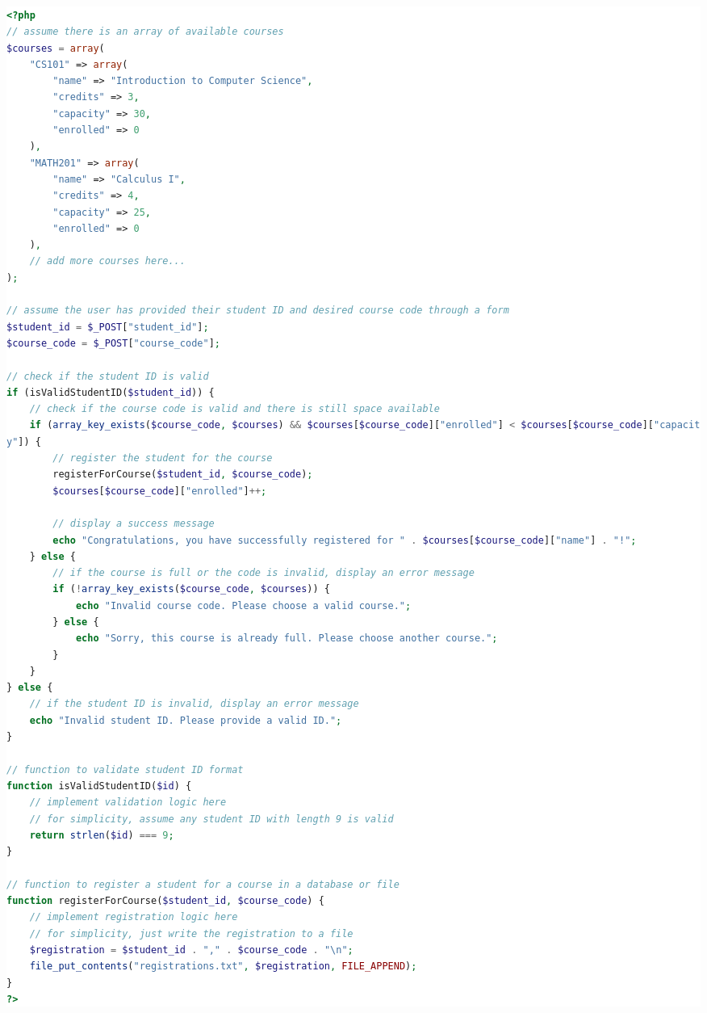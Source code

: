 ```php
<?php
// assume there is an array of available courses
$courses = array(
    "CS101" => array(
        "name" => "Introduction to Computer Science",
        "credits" => 3,
        "capacity" => 30,
        "enrolled" => 0
    ),
    "MATH201" => array(
        "name" => "Calculus I",
        "credits" => 4,
        "capacity" => 25,
        "enrolled" => 0
    ),
    // add more courses here...
);

// assume the user has provided their student ID and desired course code through a form
$student_id = $_POST["student_id"];
$course_code = $_POST["course_code"];

// check if the student ID is valid
if (isValidStudentID($student_id)) {
    // check if the course code is valid and there is still space available
    if (array_key_exists($course_code, $courses) && $courses[$course_code]["enrolled"] < $courses[$course_code]["capacity"]) {
        // register the student for the course
        registerForCourse($student_id, $course_code);
        $courses[$course_code]["enrolled"]++;

        // display a success message
        echo "Congratulations, you have successfully registered for " . $courses[$course_code]["name"] . "!";
    } else {
        // if the course is full or the code is invalid, display an error message
        if (!array_key_exists($course_code, $courses)) {
            echo "Invalid course code. Please choose a valid course.";
        } else {
            echo "Sorry, this course is already full. Please choose another course.";
        }
    }
} else {
    // if the student ID is invalid, display an error message
    echo "Invalid student ID. Please provide a valid ID.";
}

// function to validate student ID format
function isValidStudentID($id) {
    // implement validation logic here
    // for simplicity, assume any student ID with length 9 is valid
    return strlen($id) === 9;
}

// function to register a student for a course in a database or file
function registerForCourse($student_id, $course_code) {
    // implement registration logic here
    // for simplicity, just write the registration to a file
    $registration = $student_id . "," . $course_code . "\n";
    file_put_contents("registrations.txt", $registration, FILE_APPEND);
}
?>
``` 